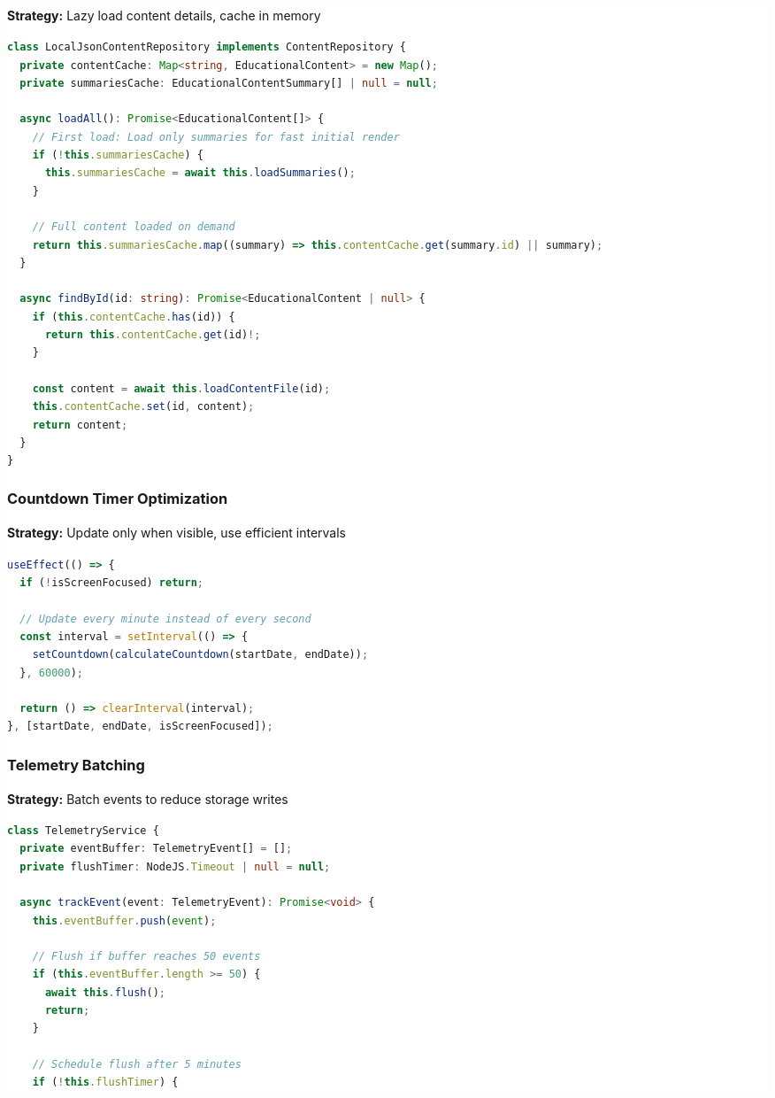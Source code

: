 **Strategy:** Lazy load content details, cache in memory

```typescript
class LocalJsonContentRepository implements ContentRepository {
  private contentCache: Map<string, EducationalContent> = new Map();
  private summariesCache: EducationalContentSummary[] | null = null;

  async loadAll(): Promise<EducationalContent[]> {
    // First load: Load only summaries for fast initial render
    if (!this.summariesCache) {
      this.summariesCache = await this.loadSummaries();
    }

    // Full content loaded on demand
    return this.summariesCache.map((summary) => this.contentCache.get(summary.id) || summary);
  }

  async findById(id: string): Promise<EducationalContent | null> {
    if (this.contentCache.has(id)) {
      return this.contentCache.get(id)!;
    }

    const content = await this.loadContentFile(id);
    this.contentCache.set(id, content);
    return content;
  }
}
```

### Countdown Timer Optimization

**Strategy:** Update only when visible, use efficient intervals

```typescript
useEffect(() => {
  if (!isScreenFocused) return;

  // Update every minute instead of every second
  const interval = setInterval(() => {
    setCountdown(calculateCountdown(startDate, endDate));
  }, 60000);

  return () => clearInterval(interval);
}, [startDate, endDate, isScreenFocused]);
```

### Telemetry Batching

**Strategy:** Batch events to reduce storage writes

```typescript
class TelemetryService {
  private eventBuffer: TelemetryEvent[] = [];
  private flushTimer: NodeJS.Timeout | null = null;

  async trackEvent(event: TelemetryEvent): Promise<void> {
    this.eventBuffer.push(event);

    // Flush if buffer reaches 50 events
    if (this.eventBuffer.length >= 50) {
      await this.flush();
      return;
    }

    // Schedule flush after 5 minutes
    if (!this.flushTimer) {
```